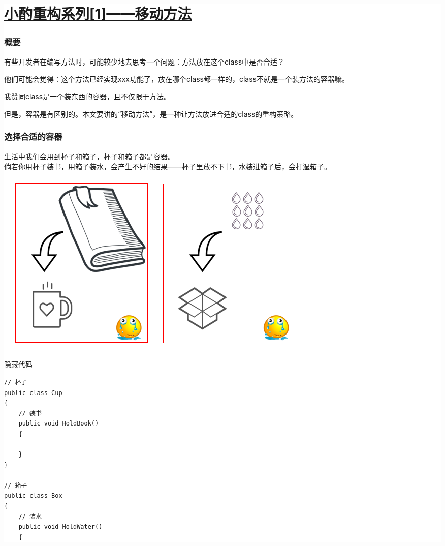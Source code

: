 # [小酌重构系列[1]——移动方法][0]

### 概要

有些开发者在编写方法时，可能较少地去思考一个问题：方法放在这个class中是否合适？

他们可能会觉得：这个方法已经实现xxx功能了，放在哪个class都一样的，class不就是一个装方法的容器嘛。

我赞同class是一个装东西的容器，且不仅限于方法。

但是，容器是有区别的。本文要讲的“移动方法”，是一种让方法放进合适的class的重构策略。

### 选择合适的容器

生活中我们会用到杯子和箱子，杯子和箱子都是容器。  
倘若你用杯子装书，用箱子装水，会产生不好的结果——杯子里放不下书，水装进箱子后，会打湿箱子。

![](./img/341820-20160424184629038-677460202.png)

隐藏代码

    // 杯子
    public class Cup
    {
        // 装书
        public void HoldBook()
        {
    
        }
    }
    
    // 箱子
    public class Box
    {
        // 装水
        public void HoldWater()
        {
    

[0]: http://www.cnblogs.com/keepfool/p/5427750.html